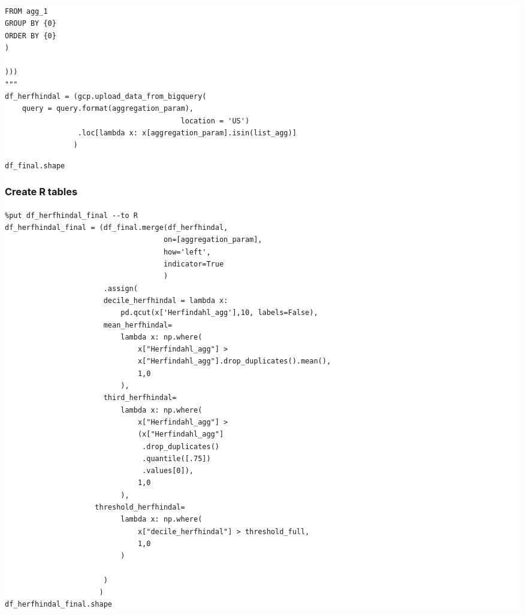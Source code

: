 ```sos kernel="SoS"
FROM agg_1
GROUP BY {0}
ORDER BY {0}
)

)))
"""
df_herfhindal = (gcp.upload_data_from_bigquery(
    query = query.format(aggregation_param),
                                         location = 'US')
                 .loc[lambda x: x[aggregation_param].isin(list_agg)]
                )
```

```sos kernel="SoS"
df_final.shape
```


### Create R tables


```sos kernel="SoS"
%put df_herfhindal_final --to R
df_herfhindal_final = (df_final.merge(df_herfhindal,
                                     on=[aggregation_param],
                                     how='left',
                                     indicator=True
                                     )
                       .assign(
                       decile_herfhindal = lambda x:
                           pd.qcut(x['Herfindahl_agg'],10, labels=False),
                       mean_herfhindal= 
                           lambda x: np.where(
                               x["Herfindahl_agg"] > 
                               x["Herfindahl_agg"].drop_duplicates().mean(),
                               1,0
                           ),
                       third_herfhindal= 
                           lambda x: np.where(
                               x["Herfindahl_agg"] >
                               (x["Herfindahl_agg"]
                                .drop_duplicates()
                                .quantile([.75])
                                .values[0]),
                               1,0
                           ),
                     threshold_herfhindal= 
                           lambda x: np.where(
                               x["decile_herfhindal"] > threshold_full,
                               1,0
                           )
                           
                       )
                      )
df_herfhindal_final.shape
```
